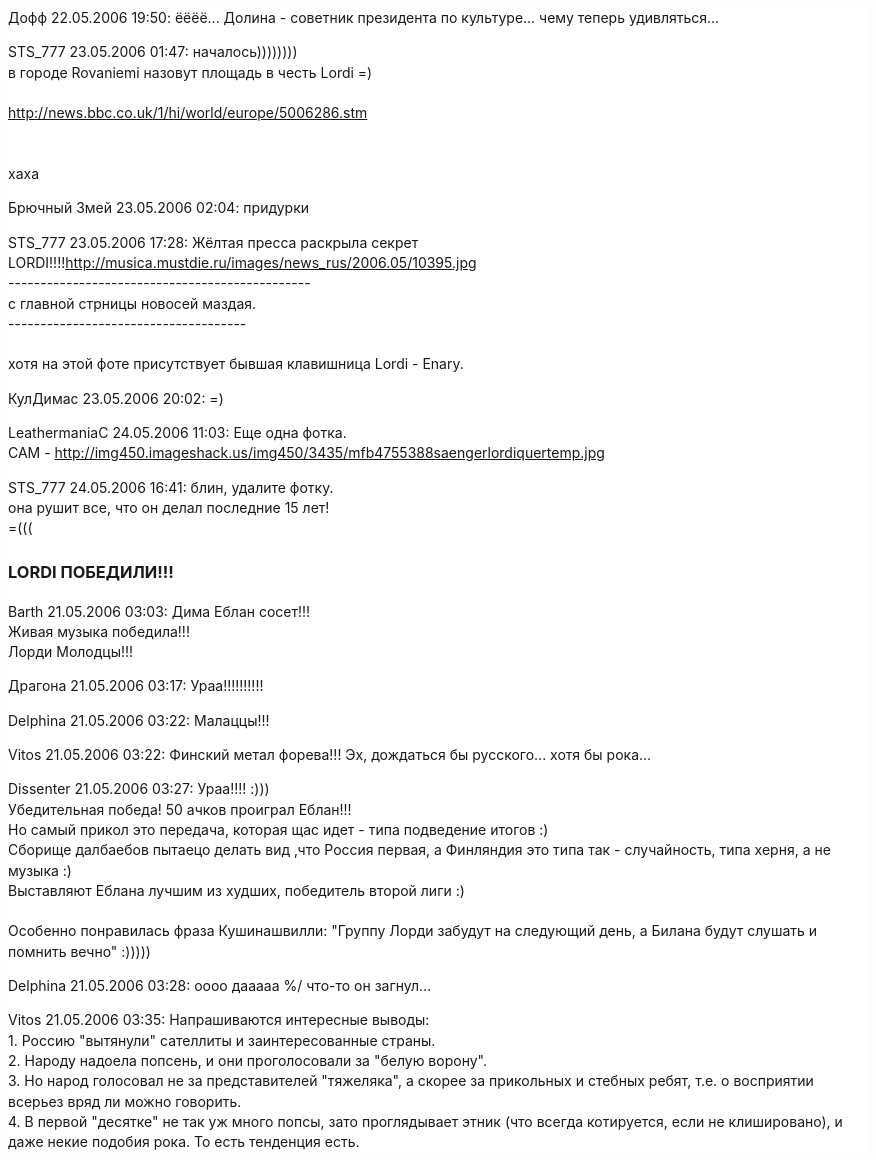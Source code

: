 Дофф 22.05.2006 19:50:
ёёёё... Долина - советник президента по культуре... чему теперь удивляться...

STS_777 23.05.2006 01:47:
началось))))))))<BR>в городе Rovaniemi назовут площадь в честь Lordi =)<BR><BR><A HREF="http://news.bbc.co.uk/1/hi/world/europe/5006286.stm" TARGET="_blank">http://news.bbc.co.uk/1/hi/world/europe/5006286.stm</A><BR><BR><BR>хаха

Брючный Змей 23.05.2006 02:04:
придурки

STS_777 23.05.2006 17:28:
Жёлтая пресса раскрыла секрет LORDI!!!!<A HREF="http://musica.mustdie.ru/images/news_rus/2006.05/10395.jpg" TARGET="_blank">http://musica.mustdie.ru/images/news_rus/2006.05/10395.jpg</A><BR>-----------------------------------------------<BR>с главной стрницы новосей маздая.<BR>-------------------------------------<BR><BR>хотя на этой фоте присутствует бывшая клавишница Lordi - Enary.

КулДимас 23.05.2006 20:02:
=)

LeathermaniaC 24.05.2006 11:03:
Еще одна фотка.<BR>САМ - <A HREF="http://img450.imageshack.us/img450/3435/mfb4755388saengerlordiquertemp.jpg" TARGET="_blank">http://img450.imageshack.us/img450/3435/mfb4755388saengerlordiquertemp.jpg</A><BR>

STS_777 24.05.2006 16:41:
блин, удалите фотку.<BR>она рушит все, что он делал последние 15 лет!<BR>=(((


### LORDI ПОБЕДИЛИ!!!

Barth 21.05.2006 03:03:
Дима Еблан сосет!!!<BR>Живая музыка победила!!!<BR>Лорди Молодцы!!!

Драгона 21.05.2006 03:17:
Ураа!!!!!!!!!!

Delphina 21.05.2006 03:22:
Малаццы!!!

Vitos 21.05.2006 03:22:
Финский метал форева!!! Эх, дождаться бы русского... хотя бы рока...

Dissenter 21.05.2006 03:27:
Ураа!!!! :))) <BR>Убедительная победа! 50 ачков проиграл Еблан!!! <BR>Но самый прикол это передача, которая щас идет - типа подведение итогов :) <BR>Сборище далбаебов пытаецо делать вид ,что Россия первая, а  Финляндия это типа так - случайность, типа херня, а не музыка :) <BR>Выставляют Еблана лучшим из худших, победитель второй лиги :) <BR><BR>Особенно понравилась фраза Кушинашвилли: "Группу Лорди забудут на следующий день, а Билана будут слушать и помнить вечно" :))))) 

Delphina 21.05.2006 03:28:
оооо дааааа %/ что-то он загнул...

Vitos 21.05.2006 03:35:
Напрашиваются интересные выводы:<BR>1. Россию "вытянули" сателлиты и заинтересованные страны.<BR>2. Народу надоела попсень, и они проголосовали за "белую ворону".<BR>3. Но народ голосовал не за представителей "тяжеляка", а скорее за прикольных и стебных ребят, т.е. о восприятии всерьез вряд ли можно говорить.<BR>4. В первой "десятке" не так уж много попсы, зато проглядывает этник (что всегда котируется, если не клишировано), и даже некие подобия рока. То есть тенденция есть.
